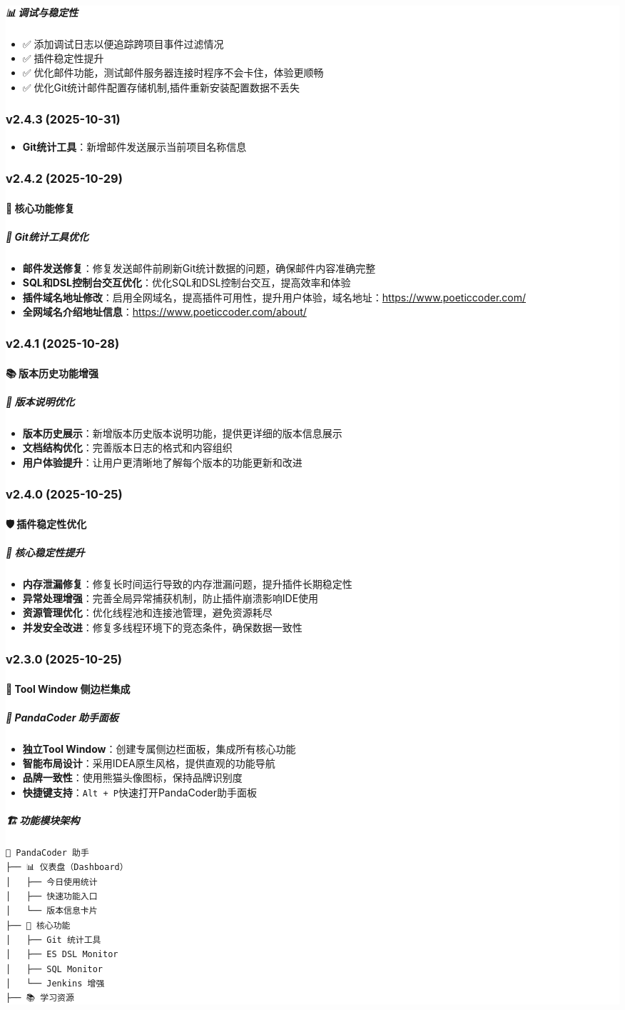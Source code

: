 ##### 📊 调试与稳定性
- ✅ 添加调试日志以便追踪跨项目事件过滤情况
- ✅ 插件稳定性提升
- ✅ 优化邮件功能，测试邮件服务器连接时程序不会卡住，体验更顺畅
- ✅ 优化Git统计邮件配置存储机制,插件重新安装配置数据不丢失


### v2.4.3 (2025-10-31)

- **Git统计工具**：新增邮件发送展示当前项目名称信息

### v2.4.2 (2025-10-29)

#### 🔧 核心功能修复

##### 💾 Git统计工具优化
- **邮件发送修复**：修复发送邮件前刷新Git统计数据的问题，确保邮件内容准确完整
- **SQL和DSL控制台交互优化**：优化SQL和DSL控制台交互，提高效率和体验
- **插件域名地址修改**：启用全网域名，提高插件可用性，提升用户体验，域名地址：https://www.poeticcoder.com/
- **全网域名介绍地址信息**：https://www.poeticcoder.com/about/

### v2.4.1 (2025-10-28)

#### 📚 版本历史功能增强

##### 🔧 版本说明优化
- **版本历史展示**：新增版本历史版本说明功能，提供更详细的版本信息展示
- **文档结构优化**：完善版本日志的格式和内容组织
- **用户体验提升**：让用户更清晰地了解每个版本的功能更新和改进

### v2.4.0 (2025-10-25)

#### 🛡️ 插件稳定性优化

##### 🔧 核心稳定性提升
- **内存泄漏修复**：修复长时间运行导致的内存泄漏问题，提升插件长期稳定性
- **异常处理增强**：完善全局异常捕获机制，防止插件崩溃影响IDE使用
- **资源管理优化**：优化线程池和连接池管理，避免资源耗尽
- **并发安全改进**：修复多线程环境下的竞态条件，确保数据一致性


### v2.3.0 (2025-10-25)

#### 🎯 Tool Window 侧边栏集成

##### 📱 PandaCoder 助手面板
- **独立Tool Window**：创建专属侧边栏面板，集成所有核心功能
- **智能布局设计**：采用IDEA原生风格，提供直观的功能导航
- **品牌一致性**：使用熊猫头像图标，保持品牌识别度
- **快捷键支持**：`Alt + P`快速打开PandaCoder助手面板

##### 🏗️ 功能模块架构
```
📱 PandaCoder 助手
├── 📊 仪表盘（Dashboard）
│   ├── 今日使用统计
│   ├── 快速功能入口
│   └── 版本信息卡片
├── 🎯 核心功能
│   ├── Git 统计工具
│   ├── ES DSL Monitor
│   ├── SQL Monitor
│   └── Jenkins 增强
├── 📚 学习资源
```